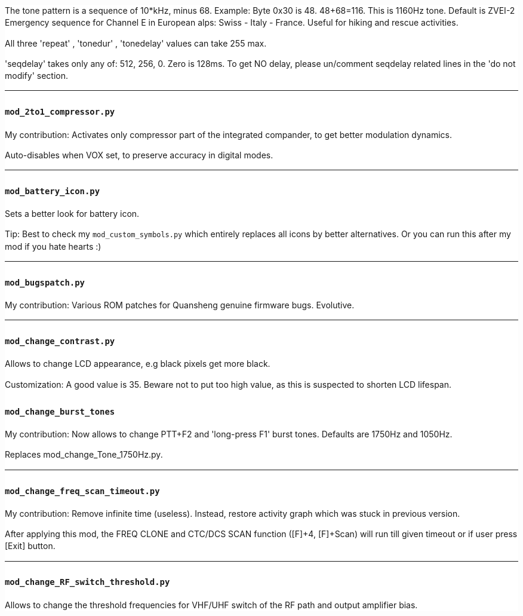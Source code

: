 The tone pattern is a sequence of 10*kHz, minus 68.
Example: Byte 0x30 is 48. 48+68=116. This is 1160Hz tone.
Default is ZVEI-2 Emergency sequence for Channel E in European alps: Swiss - Italy - France. Useful for hiking and rescue activities.

All three 'repeat' , 'tonedur' , 'tonedelay' values can take 255 max.

'seqdelay' takes only any of: 512, 256, 0. Zero is 128ms.
To get NO delay, please un/comment seqdelay related lines in the 'do not modify' section.
<hr>

### `mod_2to1_compressor.py`
My contribution: Activates only compressor part of the integrated compander, to get better modulation dynamics.

Auto-disables when VOX set, to preserve accuracy in digital modes.
<hr>

### `mod_battery_icon.py`
Sets a better look for battery icon.

Tip: Best to check my `mod_custom_symbols.py` which entirely replaces all icons by better alternatives. Or you can run this after my mod if you hate hearts :)
<hr>

### `mod_bugspatch.py`
My contribution: Various ROM patches for Quansheng genuine firmware bugs. Evolutive.
<hr>

### `mod_change_contrast.py`
Allows to change LCD appearance, e.g black pixels get more black.

Customization:  A good value is 35. Beware not to put too high value, as this is suspected to shorten LCD lifespan.

### `mod_change_burst_tones`
My contribution: Now allows to change PTT+F2 and 'long-press F1' burst tones. Defaults are 1750Hz and 1050Hz.

Replaces mod_change_Tone_1750Hz.py.
<hr>

### `mod_change_freq_scan_timeout.py`
My contribution: Remove infinite time (useless). Instead, restore activity graph which was stuck in previous version.

After applying this mod, the FREQ CLONE and CTC/DCS SCAN function ([F]+4, [F]+Scan) will run till given timeout or if user press [Exit] button.
<hr>

### `mod_change_RF_switch_threshold.py`
Allows to change the threshold frequencies for VHF/UHF switch of the RF path and output amplifier bias.
